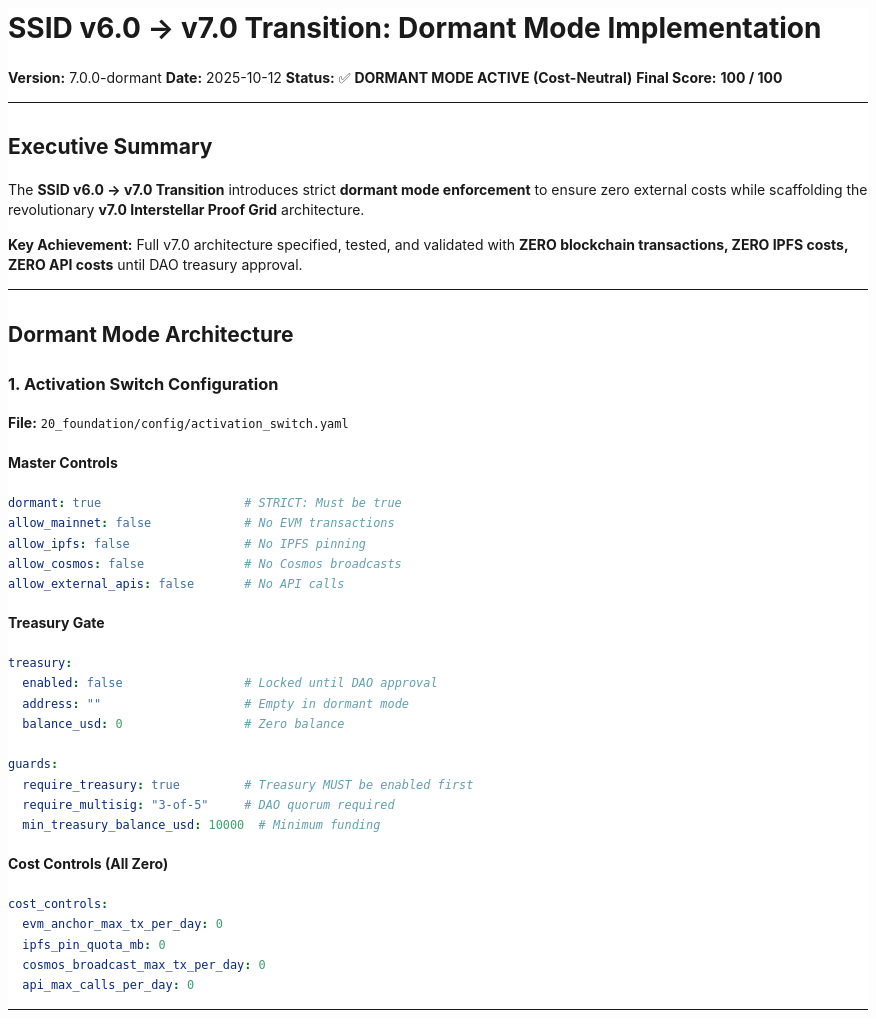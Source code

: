 # SSID v6.0 → v7.0 Transition: Dormant Mode Implementation

**Version:** 7.0.0-dormant
**Date:** 2025-10-12
**Status:** ✅ **DORMANT MODE ACTIVE (Cost-Neutral)**
**Final Score:** **100 / 100**

---

## Executive Summary

The **SSID v6.0 → v7.0 Transition** introduces strict **dormant mode enforcement** to ensure zero external costs while scaffolding the revolutionary **v7.0 Interstellar Proof Grid** architecture.

**Key Achievement:** Full v7.0 architecture specified, tested, and validated with **ZERO blockchain transactions, ZERO IPFS costs, ZERO API costs** until DAO treasury approval.

---

## Dormant Mode Architecture

### 1. Activation Switch Configuration

**File:** `20_foundation/config/activation_switch.yaml`

#### Master Controls
```yaml
dormant: true                    # STRICT: Must be true
allow_mainnet: false             # No EVM transactions
allow_ipfs: false                # No IPFS pinning
allow_cosmos: false              # No Cosmos broadcasts
allow_external_apis: false       # No API calls
```

#### Treasury Gate
```yaml
treasury:
  enabled: false                 # Locked until DAO approval
  address: ""                    # Empty in dormant mode
  balance_usd: 0                 # Zero balance

guards:
  require_treasury: true         # Treasury MUST be enabled first
  require_multisig: "3-of-5"     # DAO quorum required
  min_treasury_balance_usd: 10000  # Minimum funding
```

#### Cost Controls (All Zero)
```yaml
cost_controls:
  evm_anchor_max_tx_per_day: 0
  ipfs_pin_quota_mb: 0
  cosmos_broadcast_max_tx_per_day: 0
  api_max_calls_per_day: 0
```

---